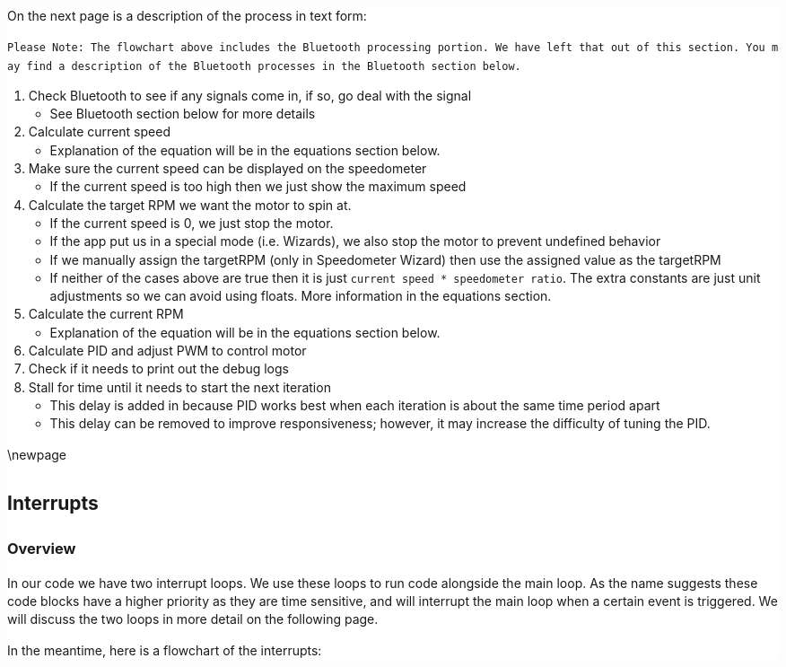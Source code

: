 On the next page is a description of the process in text form:

`
Please Note: The flowchart above includes the Bluetooth processing portion.
We have left that out of this section. You may find a description of the Bluetooth processes in the Bluetooth section below.
`

1. Check Bluetooth to see if any signals come in, if so, go deal with the signal
    - See Bluetooth section below for more details
2. Calculate current speed
    - Explanation of the equation will be in the equations section below.
3. Make sure the current speed can be displayed on the speedometer
    - If the current speed is too high then we just show the maximum speed
4. Calculate the target RPM we want the motor to spin at. 
    - If the current speed is 0, we just stop the motor.
    - If the app put us in a special mode (i.e. Wizards), we also stop the motor to prevent undefined behavior
    - If we manually assign the targetRPM (only in Speedometer Wizard) then use the assigned value as the targetRPM
    - If neither of the cases above are true then it is just `current speed * speedometer ratio`. The extra constants are just unit adjustments so we can avoid using floats. More information in the equations section.
5. Calculate the current RPM 
    - Explanation of the equation will be in the equations section below.
6. Calculate PID and adjust PWM to control motor
7. Check if it needs to print out the debug logs
8. Stall for time until it needs to start the next iteration
    - This delay is added in because PID works best when each iteration is about the same time period apart
    - This delay can be removed to improve responsiveness; however, it may increase the difficulty of tuning the PID.

\newpage

## Interrupts

### Overview
In our code we have two interrupt loops. We use these loops to run code alongside the main loop. As the name suggests these code blocks have a higher priority as they are time sensitive, and will interrupt the main loop when a certain event is triggered. We will discuss the two loops in more detail on the following page.

In the meantime, here is a flowchart of the interrupts:
